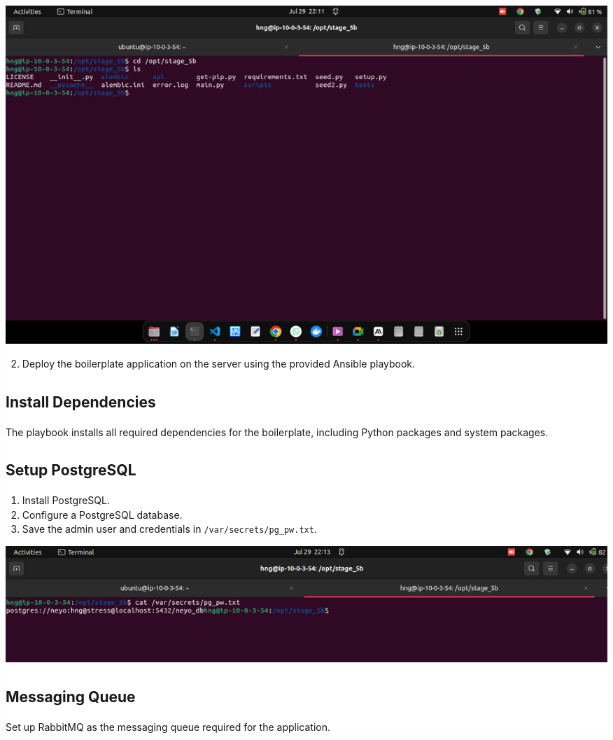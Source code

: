    ![Cloned files Screenshot](screenshots/1-clone-repo.png)

2. Deploy the boilerplate application on the server using the provided Ansible playbook.

## Install Dependencies
The playbook installs all required dependencies for the boilerplate, including Python packages and system packages.

## Setup PostgreSQL
1. Install PostgreSQL.
2. Configure a PostgreSQL database.
3. Save the admin user and credentials in `/var/secrets/pg_pw.txt`.

![PostgreSQL Credentials Screenshot](screenshots/2-pg_pw.txt.png)

## Messaging Queue
Set up RabbitMQ as the messaging queue required for the application.
